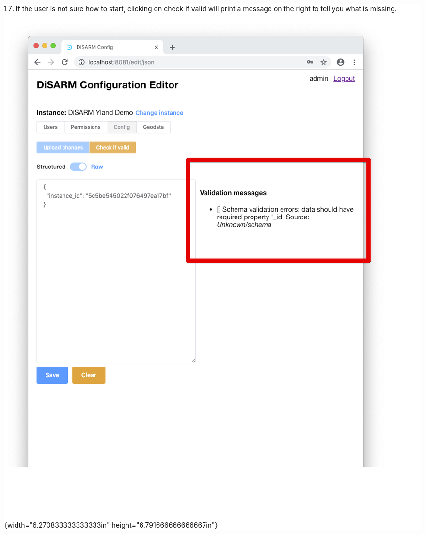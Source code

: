 17. If the user is not sure how to start, clicking on check if valid will print a message on the right to tell you what is missing.

![](./.gitbook/assets/image33.png){width="6.270833333333333in" height="6.791666666666667in"}
